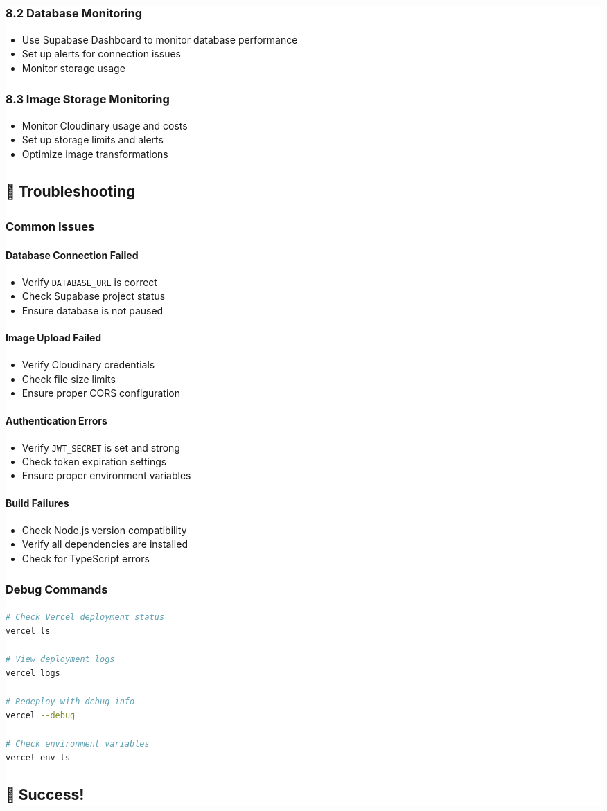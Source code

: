 ### **8.2 Database Monitoring**
- Use Supabase Dashboard to monitor database performance
- Set up alerts for connection issues
- Monitor storage usage

### **8.3 Image Storage Monitoring**
- Monitor Cloudinary usage and costs
- Set up storage limits and alerts
- Optimize image transformations

## 🚨 **Troubleshooting**

### **Common Issues**

#### **Database Connection Failed**
- Verify `DATABASE_URL` is correct
- Check Supabase project status
- Ensure database is not paused

#### **Image Upload Failed**
- Verify Cloudinary credentials
- Check file size limits
- Ensure proper CORS configuration

#### **Authentication Errors**
- Verify `JWT_SECRET` is set and strong
- Check token expiration settings
- Ensure proper environment variables

#### **Build Failures**
- Check Node.js version compatibility
- Verify all dependencies are installed
- Check for TypeScript errors

### **Debug Commands**
```bash
# Check Vercel deployment status
vercel ls

# View deployment logs
vercel logs

# Redeploy with debug info
vercel --debug

# Check environment variables
vercel env ls
```

## 🎉 **Success!**
